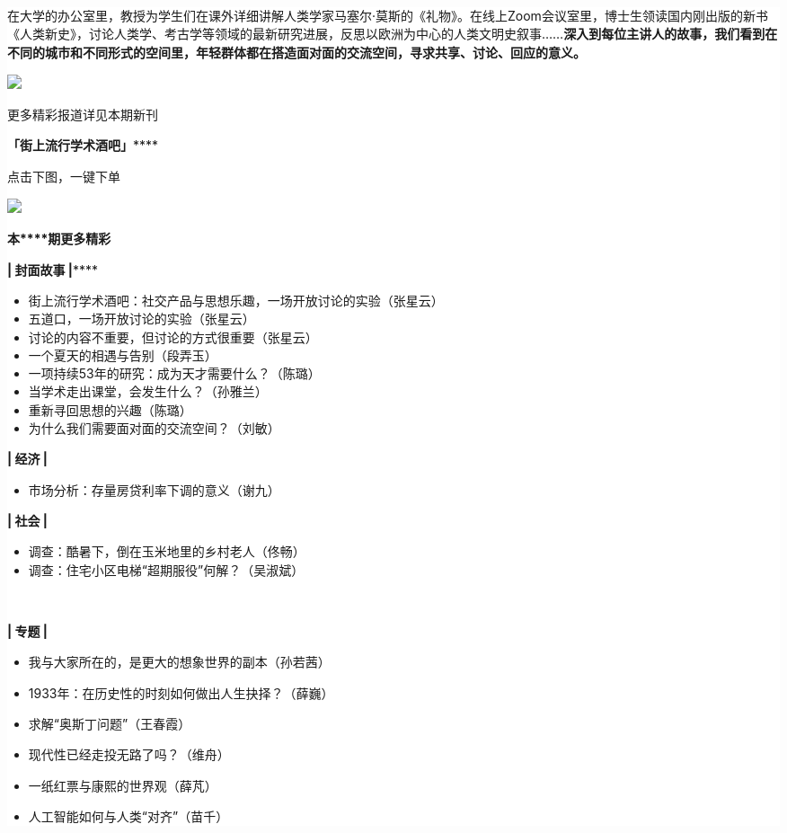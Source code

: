 在大学的办公室里，教授为学生们在课外详细讲解人类学家马塞尔·莫斯的《礼物》。在线上Zoom会议室里，博士生领读国内刚出版的新书《人类新史》，讨论人类学、考古学等领域的最新研究进展，反思以欧洲为中心的人类文明史叙事……**深入到每位主讲人的故事，我们看到在不同的城市和不同形式的空间里，年轻群体都在搭造面对面的交流空间，寻求共享、讨论、回应的意义。**

![](https://mmbiz.qpic.cn/sz_mmbiz_gif/Gg7Qtoh7AicibDa9dG2tGN4Dqm3eJ0r6uKggmGwLSvAkyp65tnhKj7NeKtoED3eHDodSuyG2960WElXsXOv5aaAg/640?wx_fmt=gif&wxfrom;=5&wx;_lazy=1&wx;_co=1&tp;=webp)

  
  
  
  
  
  
  
  
  
  
  
  
更多精彩报道详见本期新刊

******「街上流行学术酒吧****」******

点击下图，一键下单

  
[![](https://mmbiz.qpic.cn/mmbiz_jpg/VkpaUkchBmXsgazGqElrNS8gSJHo8iaJzlpObGFUvjsZKU9xiaZ406nux5UQvoNBN4x5Jib1wxw3iaDDs4ZlbeSiavA/640?wx_fmt=jpeg&from;=appmsg)]()  

  

**本****期更多精彩**

  

**| 封面故事 |******

  * 街上流行学术酒吧：社交产品与思想乐趣，一场开放讨论的实验（张星云）
  * 五道口，一场开放讨论的实验（张星云）
  * 讨论的内容不重要，但讨论的方式很重要（张星云）
  * 一个夏天的相遇与告别（段弄玉）
  * 一项持续53年的研究：成为天才需要什么？（陈璐）
  * 当学术走出课堂，会发生什么？（孙雅兰）
  * 重新寻回思想的兴趣（陈璐）
  * 为什么我们需要面对面的交流空间？（刘敏）

**| 经济 |**

  * 市场分析：存量房贷利率下调的意义（谢九）  

**| 社会 |**

  * 调查：酷暑下，倒在玉米地里的乡村老人（佟畅）
  * 调查：住宅小区电梯“超期服役”何解？（吴淑斌）

‍‍

**| 专题 |**  

  * 我与大家所在的，是更大的想象世界的副本（孙若茜）
  * 1933年：在历史性的时刻如何做出人生抉择？（薛巍）
  * 求解“奥斯丁问题”（王春霞）

  * 现代性已经走投无路了吗？（维舟）

  * 一纸红票与康熙的世界观（薛芃）

  * 人工智能如何与人类“对齐”（苗千）

